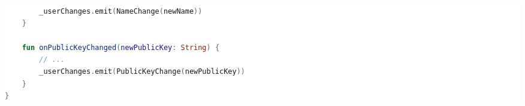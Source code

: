```kotlin
        _userChanges.emit(NameChange(newName))
    }

    fun onPublicKeyChanged(newPublicKey: String) {
        // ...
        _userChanges.emit(PublicKeyChange(newPublicKey))
    }
}
```



[^401_16]: Weitere Einzelheiten finden Sie im Kapitel *Aufbau eines Coroutine-Bereichs*.
[^401_17]: Um mehr über die Funktionsweise von `SupervisorJob` zu erfahren, siehe das Kapitel *Ausnahmebehandlung*.
[^401_18]: Weitere Einzelheiten finden Sie im Kapitel *Aufbau eines Coroutine-Bereichs*. Dispatchers und Exception-Handler werden in den Kapiteln *Dispatchers* und *Ausnahmebehandlung* beschrieben, jeweils.
[^401_19]: Weitere Einzelheiten finden Sie im Kapitel *Flow-Lebenszyklusfunktionen*.
[^401_20]: Weitere Einzelheiten finden Sie im Kapitel *SharedFlow und StateFlow*.
[^401_21]: Alle diese Optionen werden im Kapitel *SharedFlow und StateFlow*, Unterkapiteln *shareIn* und *stateIn* beschrieben.


